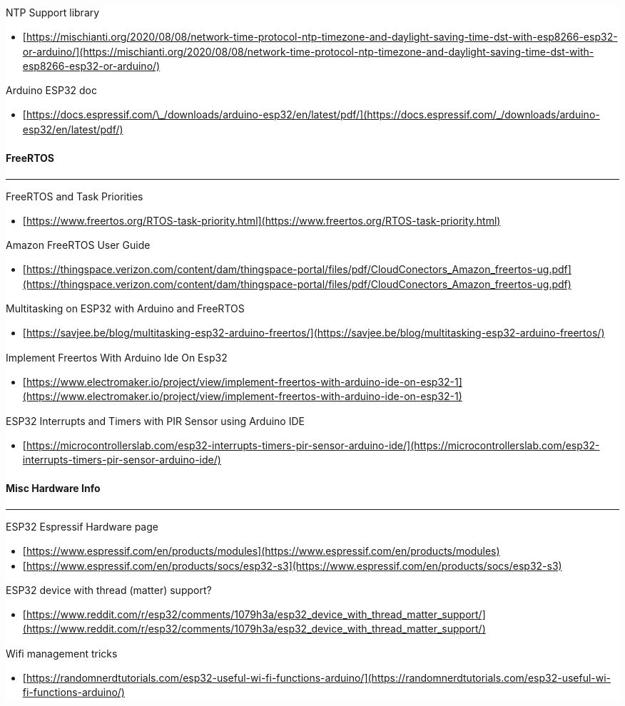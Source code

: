 NTP Support library

* [https://mischianti.org/2020/08/08/network-time-protocol-ntp-timezone-and-daylight-saving-time-dst-with-esp8266-esp32-or-arduino/](https://mischianti.org/2020/08/08/network-time-protocol-ntp-timezone-and-daylight-saving-time-dst-with-esp8266-esp32-or-arduino/)

Arduino ESP32 doc

* [https://docs.espressif.com/\_/downloads/arduino-esp32/en/latest/pdf/](https://docs.espressif.com/_/downloads/arduino-esp32/en/latest/pdf/)


#### FreeRTOS

***

FreeRTOS and Task Priorities

* [https://www.freertos.org/RTOS-task-priority.html](https://www.freertos.org/RTOS-task-priority.html)

Amazon FreeRTOS User Guide

* [https://thingspace.verizon.com/content/dam/thingspace-portal/files/pdf/CloudConectors_Amazon_freertos-ug.pdf](https://thingspace.verizon.com/content/dam/thingspace-portal/files/pdf/CloudConectors_Amazon_freertos-ug.pdf)

Multitasking on ESP32 with Arduino and FreeRTOS

* [https://savjee.be/blog/multitasking-esp32-arduino-freertos/](https://savjee.be/blog/multitasking-esp32-arduino-freertos/)

Implement Freertos With Arduino Ide On Esp32

* [https://www.electromaker.io/project/view/implement-freertos-with-arduino-ide-on-esp32-1](https://www.electromaker.io/project/view/implement-freertos-with-arduino-ide-on-esp32-1)

ESP32 Interrupts and Timers with PIR Sensor using Arduino IDE

* [https://microcontrollerslab.com/esp32-interrupts-timers-pir-sensor-arduino-ide/](https://microcontrollerslab.com/esp32-interrupts-timers-pir-sensor-arduino-ide/)


#### Misc Hardware Info

***

ESP32 Espressif Hardware page

* [https://www.espressif.com/en/products/modules](https://www.espressif.com/en/products/modules)
* [https://www.espressif.com/en/products/socs/esp32-s3](https://www.espressif.com/en/products/socs/esp32-s3)

ESP32 device with thread (matter) support?

* [https://www.reddit.com/r/esp32/comments/1079h3a/esp32_device_with_thread_matter_support/](https://www.reddit.com/r/esp32/comments/1079h3a/esp32_device_with_thread_matter_support/)

Wifi management tricks

* [https://randomnerdtutorials.com/esp32-useful-wi-fi-functions-arduino/](https://randomnerdtutorials.com/esp32-useful-wi-fi-functions-arduino/)

